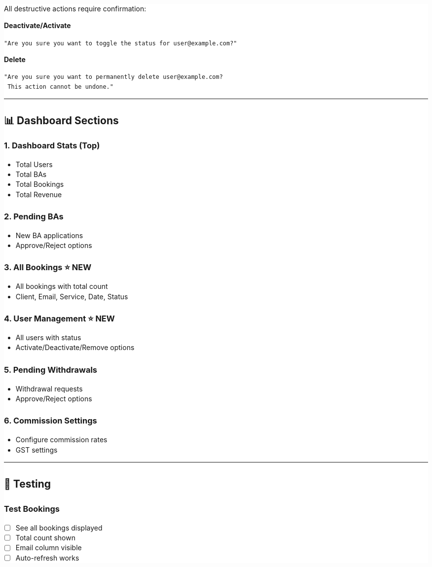 All destructive actions require confirmation:

**Deactivate/Activate**
```
"Are you sure you want to toggle the status for user@example.com?"
```

**Delete**
```
"Are you sure you want to permanently delete user@example.com?
 This action cannot be undone."
```

---

## 📊 Dashboard Sections

### 1. Dashboard Stats (Top)
- Total Users
- Total BAs
- Total Bookings
- Total Revenue

### 2. Pending BAs
- New BA applications
- Approve/Reject options

### 3. All Bookings ⭐ NEW
- All bookings with total count
- Client, Email, Service, Date, Status

### 4. User Management ⭐ NEW
- All users with status
- Activate/Deactivate/Remove options

### 5. Pending Withdrawals
- Withdrawal requests
- Approve/Reject options

### 6. Commission Settings
- Configure commission rates
- GST settings

---

## 🧪 Testing

### Test Bookings
- [ ] See all bookings displayed
- [ ] Total count shown
- [ ] Email column visible
- [ ] Auto-refresh works
